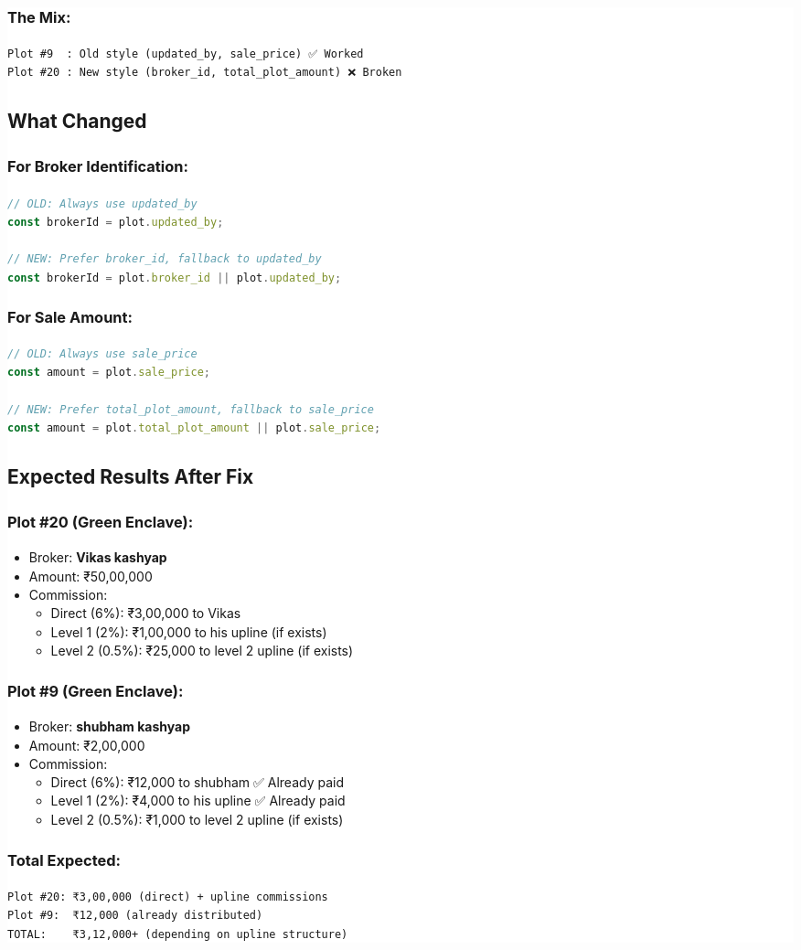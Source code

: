### The Mix:
```
Plot #9  : Old style (updated_by, sale_price) ✅ Worked
Plot #20 : New style (broker_id, total_plot_amount) ❌ Broken
```

## What Changed

### For Broker Identification:
```typescript
// OLD: Always use updated_by
const brokerId = plot.updated_by;

// NEW: Prefer broker_id, fallback to updated_by
const brokerId = plot.broker_id || plot.updated_by;
```

### For Sale Amount:
```typescript
// OLD: Always use sale_price
const amount = plot.sale_price;

// NEW: Prefer total_plot_amount, fallback to sale_price
const amount = plot.total_plot_amount || plot.sale_price;
```

## Expected Results After Fix

### Plot #20 (Green Enclave):
- Broker: **Vikas kashyap**
- Amount: ₹50,00,000
- Commission:
  - Direct (6%): ₹3,00,000 to Vikas
  - Level 1 (2%): ₹1,00,000 to his upline (if exists)
  - Level 2 (0.5%): ₹25,000 to level 2 upline (if exists)

### Plot #9 (Green Enclave):
- Broker: **shubham kashyap**
- Amount: ₹2,00,000
- Commission:
  - Direct (6%): ₹12,000 to shubham ✅ Already paid
  - Level 1 (2%): ₹4,000 to his upline ✅ Already paid
  - Level 2 (0.5%): ₹1,000 to level 2 upline (if exists)

### Total Expected:
```
Plot #20: ₹3,00,000 (direct) + upline commissions
Plot #9:  ₹12,000 (already distributed)
TOTAL:    ₹3,12,000+ (depending on upline structure)
```
